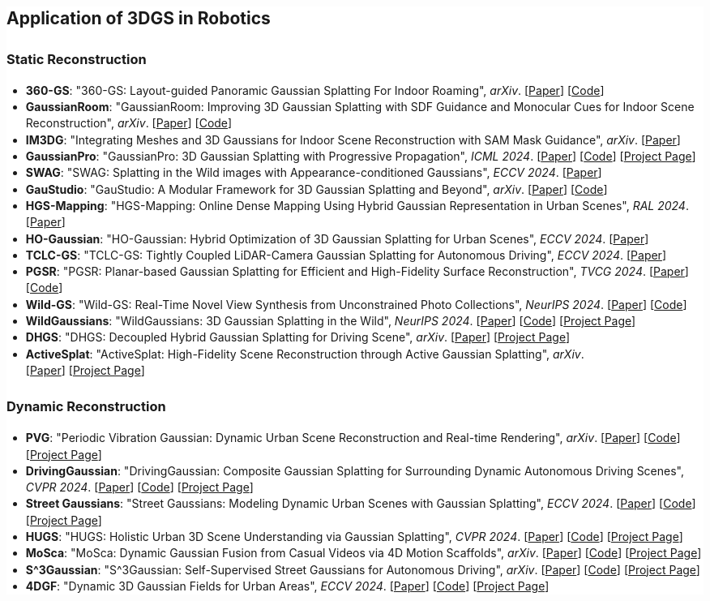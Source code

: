 
## Application of 3DGS in Robotics

### Static Reconstruction
* **360-GS**: "360-GS: Layout-guided Panoramic Gaussian Splatting For Indoor Roaming", *arXiv*. [[Paper](https://arxiv.org/abs/2402.00763.pdf)] [[Code](https://github.com/LeoDarcy/360GS)] 
* **GaussianRoom**: "GaussianRoom: Improving 3D Gaussian Splatting with SDF Guidance and Monocular Cues for Indoor Scene Reconstruction", *arXiv*. [[Paper](https://arxiv.org/abs/2405.19671.pdf)] [[Code](https://github.com/xhd0612/GaussianRoom)] 
* **IM3DG**: "Integrating Meshes and 3D Gaussians for Indoor Scene Reconstruction with SAM Mask Guidance", *arXiv*. [[Paper](https://arxiv.org/abs/2407.16173.pdf)]
* **GaussianPro**: "GaussianPro: 3D Gaussian Splatting with Progressive Propagation", *ICML 2024*. [[Paper](https://arxiv.org/abs/2402.14650.pdf)] [[Code](https://github.com/kcheng1021/GaussianPro)] [[Project Page](https://kcheng1021.github.io/gaussianpro.github.io/)] 
* **SWAG**: "SWAG: Splatting in the Wild images with Appearance-conditioned Gaussians", *ECCV 2024*. [[Paper](https://arxiv.org/abs/2403.10427.pdf)]
* **GauStudio**: "GauStudio: A Modular Framework for 3D Gaussian Splatting and Beyond", *arXiv*. [[Paper](https://arxiv.org/abs/2403.19632.pdf)] [[Code](https://github.com/GAP-LAB-CUHK-SZ/gaustudio)] 
* **HGS-Mapping**: "HGS-Mapping: Online Dense Mapping Using Hybrid Gaussian Representation in Urban Scenes", *RAL 2024*. [[Paper](https://arxiv.org/abs/2403.20159.pdf)] 
* **HO-Gaussian**: "HO-Gaussian: Hybrid Optimization of 3D Gaussian Splatting for Urban Scenes", *ECCV 2024*. [[Paper](https://arxiv.org/abs/2403.20032.pdf)] 
* **TCLC-GS**: "TCLC-GS: Tightly Coupled LiDAR-Camera Gaussian Splatting for Autonomous Driving", *ECCV 2024*. [[Paper](https://arxiv.org/abs/2404.02410.pdf)]
* **PGSR**: "PGSR: Planar-based Gaussian Splatting for Efficient and High-Fidelity Surface Reconstruction", *TVCG 2024*. [[Paper](https://arxiv.org/abs/2406.06521.pdf)] [[Code](https://github.com/zju3dv/PGSR)] 
* **Wild-GS**: "Wild-GS: Real-Time Novel View Synthesis from Unconstrained Photo Collections", *NeurIPS 2024*. [[Paper](https://arxiv.org/abs/2406.10373.pdf)] [[Code](https://github.com/XuJiacong/Wild-GS)] 
* **WildGaussians**: "WildGaussians: 3D Gaussian Splatting in the Wild", *NeurIPS 2024*. [[Paper](https://arxiv.org/abs/2407.08447.pdf)] [[Code](https://github.com/jkulhanek/wild-gaussians/)] [[Project Page](https://wild-gaussians.github.io//)] 
* **DHGS**: "DHGS: Decoupled Hybrid Gaussian Splatting for Driving Scene", *arXiv*. [[Paper](https://arxiv.org/abs/2407.16600.pdf)] [[Project Page](https://ironbrotherstyle.github.io/dhgs_web///)] 
* **ActiveSplat**: "ActiveSplat: High-Fidelity Scene Reconstruction through Active Gaussian Splatting", *arXiv*.  
  [[Paper](https://li-yuetao.github.io/ActiveSplat/ActiveSplat.pdf)] [[Project Page](https://li-yuetao.github.io/ActiveSplat/)]  

### Dynamic Reconstruction
* **PVG**: "Periodic Vibration Gaussian: Dynamic Urban Scene Reconstruction and Real-time Rendering", *arXiv*. [[Paper](https://arxiv.org/pdf/2311.18561)] [[Code](https://github.com/fudan-zvg/PVG)] [[Project Page](https://fudan-zvg.github.io/PVG/)]
* **DrivingGaussian**: "DrivingGaussian: Composite Gaussian Splatting for Surrounding Dynamic Autonomous Driving Scenes", *CVPR 2024*. [[Paper](https://arxiv.org/pdf/2312.07920)] [[Code](https://github.com/VDIGPKU/DrivingGaussian)] [[Project Page](https://pkuvdig.github.io/DrivingGaussian/)]
* **Street Gaussians**: "Street Gaussians: Modeling Dynamic Urban Scenes with Gaussian Splatting", *ECCV 2024*. [[Paper](https://arxiv.org/pdf/2401.01339)] [[Code](https://github.com/zju3dv/street_gaussians)] [[Project Page](https://zju3dv.github.io/street_gaussians/)]
* **HUGS**: "HUGS: Holistic Urban 3D Scene Understanding via Gaussian Splatting", *CVPR 2024*. [[Paper](https://arxiv.org/pdf/2403.12722)] [[Code](https://github.com/hyzhou404/HUGS)] [[Project Page](https://xdimlab.github.io/hugs_website)]
* **MoSca**: "MoSca: Dynamic Gaussian Fusion from Casual Videos via 4D Motion Scaffolds", *arXiv*. [[Paper](https://arxiv.org/pdf/2405.17421)] [[Code](https://github.com/JiahuiLei/MoSca)] [[Project Page](https://www.cis.upenn.edu/~leijh/projects/mosca)]
* **S^3Gaussian**: "S^3Gaussian: Self-Supervised Street Gaussians for Autonomous Driving", *arXiv*. [[Paper](https://arxiv.org/pdf/2405.20323)] [[Code](https://github.com/nnanhuang/S3Gaussian/)] [[Project Page](https://wzzheng.net/S3Gaussian/)]
* **4DGF**: "Dynamic 3D Gaussian Fields for Urban Areas", *ECCV 2024*. [[Paper](https://arxiv.org/pdf/2406.03175)] [[Code](https://github.com/tobiasfshr/map4d)] [[Project Page](https://tobiasfshr.github.io/pub/4dgf/)]